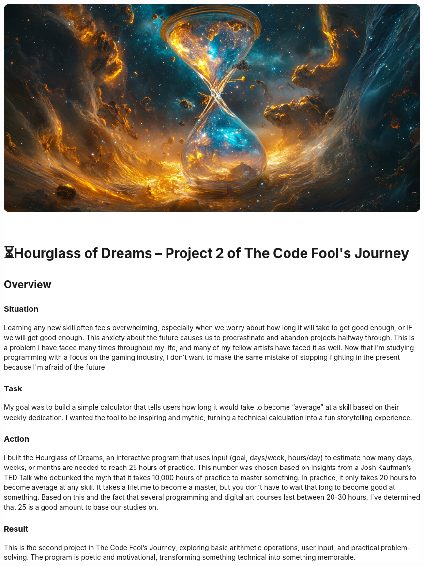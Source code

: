 <body>
<img src="./assets/image_1.png" alt="The Hourglass of Dreams" style="width: 100%; border-radius: 12px; margin-bottom: 20px;" />

<h1>⏳Hourglass of Dreams – Project 2 of The Code Fool's Journey</h1>

<h2>Overview</h2>

<h3>Situation</h3>
<p>Learning any new skill often feels overwhelming, especially when we worry about how long it will take to get good enough, or IF we will get good enough. This anxiety about the future causes us to procrastinate and abandon projects halfway through. This is a problem I have faced many times throughout my life, and many of my fellow artists have faced it as well. Now that I'm studying programming with a focus on the gaming industry, I don't want to make the same mistake of stopping fighting in the present because I'm afraid of the future.</p>

<h3>Task</h3>
<p>My goal was to build a simple calculator that tells users how long it would take to become “average” at a skill based on their weekly dedication. I wanted the tool to be inspiring and mythic, turning a technical calculation into a fun storytelling experience.</p>

<h3>Action</h3>
<p>I built the Hourglass of Dreams, an interactive program that uses input (goal, days/week, hours/day) to estimate how many days, weeks, or months are needed to reach 25 hours of practice. This number was chosen based on insights from a Josh Kaufman’s TED Talk who debunked the myth that it takes 10,000 hours of practice to master something. In practice, it only takes 20 hours to become average at any skill. It takes a lifetime to become a master, but you don't have to wait that long to become good at something. Based on this and the fact that several programming and digital art courses last between 20-30 hours, I've determined that 25 is a good amount to base our studies on.</p>

<h3>Result</h3>
<p>This is the second project in The Code Fool’s Journey, exploring basic arithmetic operations, user input, and practical problem-solving. The program is poetic and motivational, transforming something technical into something memorable.</p>
